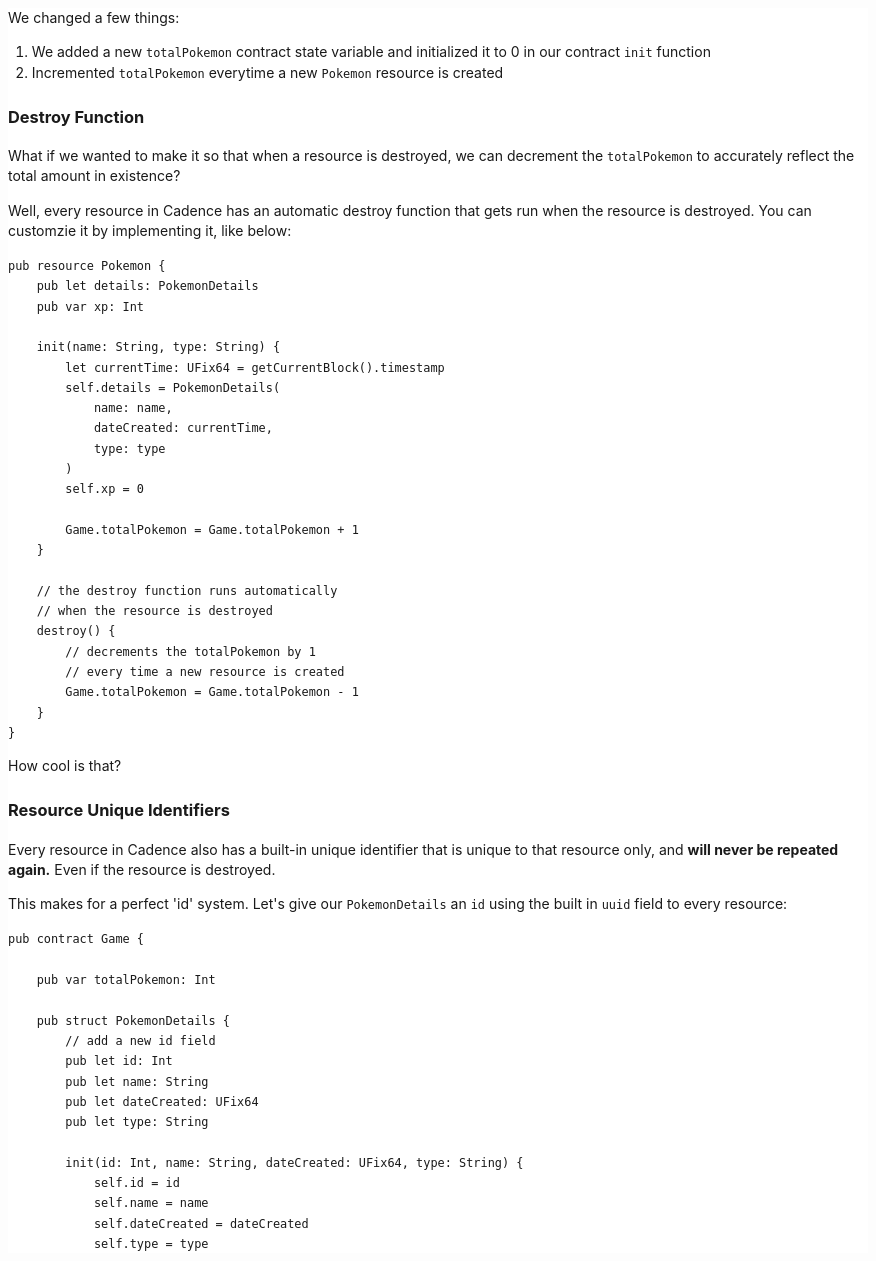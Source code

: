We changed a few things:
1. We added a new `totalPokemon` contract state variable and initialized it to 0 in our contract `init` function
2. Incremented `totalPokemon` everytime a new `Pokemon` resource is created

### Destroy Function

What if we wanted to make it so that when a resource is destroyed, we can decrement the `totalPokemon` to accurately reflect the total amount in existence?

Well, every resource in Cadence has an automatic destroy function that gets run when the resource is destroyed. You can customzie it by implementing it, like below:

```cadence
pub resource Pokemon {
    pub let details: PokemonDetails
    pub var xp: Int

    init(name: String, type: String) {
        let currentTime: UFix64 = getCurrentBlock().timestamp
        self.details = PokemonDetails(
            name: name, 
            dateCreated: currentTime,
            type: type
        )
        self.xp = 0

        Game.totalPokemon = Game.totalPokemon + 1
    }

    // the destroy function runs automatically
    // when the resource is destroyed
    destroy() {
        // decrements the totalPokemon by 1
        // every time a new resource is created
        Game.totalPokemon = Game.totalPokemon - 1
    }
}
```

How cool is that?

### Resource Unique Identifiers

Every resource in Cadence also has a built-in unique identifier that is unique to that resource only, and **will never be repeated again.** Even if the resource is destroyed.

This makes for a perfect 'id' system. Let's give our `PokemonDetails` an `id` using the built in `uuid` field to every resource:

```cadence
pub contract Game {

    pub var totalPokemon: Int

    pub struct PokemonDetails {
        // add a new id field
        pub let id: Int
        pub let name: String
        pub let dateCreated: UFix64
        pub let type: String

        init(id: Int, name: String, dateCreated: UFix64, type: String) {
            self.id = id
            self.name = name
            self.dateCreated = dateCreated
            self.type = type
```